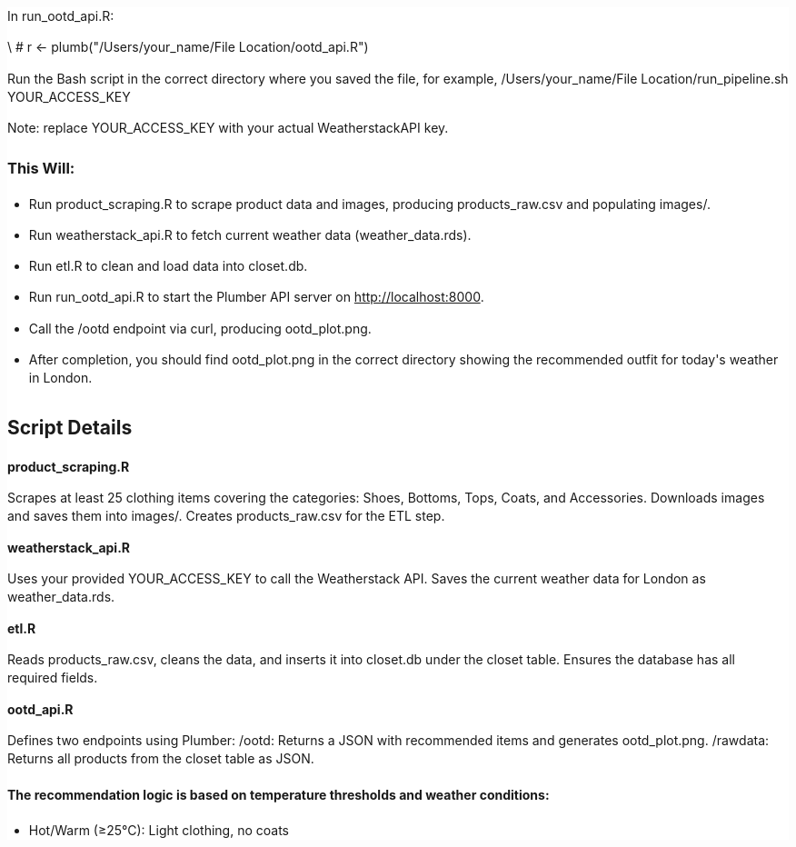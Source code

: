 
In run_ootd_api.R:


\ # r \<- plumb("/Users/your_name/File Location/ootd_api.R")

Run the Bash script in the correct directory where you saved the file,
for example, /Users/your_name/File Location/run_pipeline.sh
YOUR_ACCESS_KEY

Note: replace YOUR_ACCESS_KEY with your actual WeatherstackAPI key.

### This Will:

-   Run product_scraping.R to scrape product data and images, producing
    products_raw.csv and populating images/.

-   Run weatherstack_api.R to fetch current weather data
    (weather_data.rds).

-   Run etl.R to clean and load data into closet.db.

-   Run run_ootd_api.R to start the Plumber API server on
    <http://localhost:8000>.

-   Call the /ootd endpoint via curl, producing ootd_plot.png.

-   After completion, you should find ootd_plot.png in the correct
    directory showing the recommended outfit for today's weather in
    London.

## Script Details

**product_scraping.R**

Scrapes at least 25 clothing items covering the categories: Shoes,
Bottoms, Tops, Coats, and Accessories. Downloads images and saves them
into images/. Creates products_raw.csv for the ETL step.

**weatherstack_api.R**

Uses your provided YOUR_ACCESS_KEY to call the Weatherstack API. Saves
the current weather data for London as weather_data.rds.

**etl.R**

Reads products_raw.csv, cleans the data, and inserts it into closet.db
under the closet table. Ensures the database has all required fields.

**ootd_api.R**

Defines two endpoints using Plumber: /ootd: Returns a JSON with
recommended items and generates ootd_plot.png. /rawdata: Returns all
products from the closet table as JSON.

#### The recommendation logic is based on temperature thresholds and weather conditions:

-   Hot/Warm (≥25°C): Light clothing, no coats
